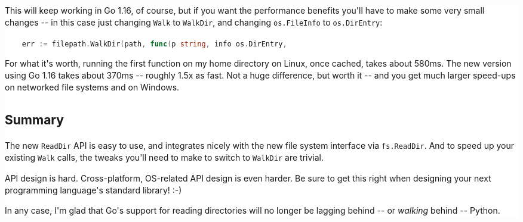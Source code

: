 This will keep working in Go 1.16, of course, but if you want the performance benefits you'll have to make some very small changes -- in this case just changing `Walk` to `WalkDir`, and changing `os.FileInfo` to `os.DirEntry`:

```go
    err := filepath.WalkDir(path, func(p string, info os.DirEntry,
```

For what it's worth, running the first function on my home directory on Linux, once cached, takes about 580ms. The new version using Go 1.16 takes about 370ms -- roughly 1.5x as fast. Not a huge difference, but worth it -- and you get much larger speed-ups on networked file systems and on Windows.


## Summary

The new `ReadDir` API is easy to use, and integrates nicely with the new file system interface via `fs.ReadDir`. And to speed up your existing `Walk` calls, the tweaks you'll need to make to switch to `WalkDir` are trivial.

API design is hard. Cross-platform, OS-related API design is even harder. Be sure to get this right when designing your next programming language's standard library! :-)

In any case, I'm glad that Go's support for reading directories will no longer be lagging behind -- or *walking* behind -- Python.